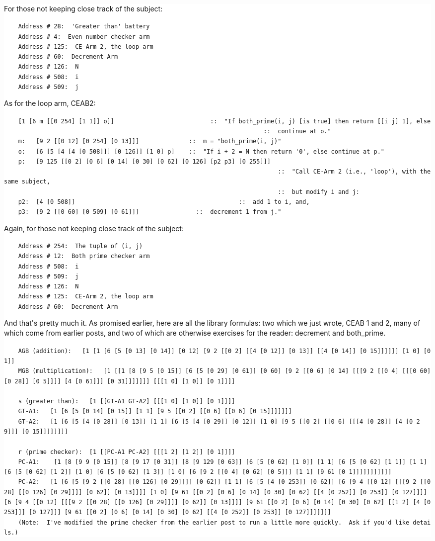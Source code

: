 For those not keeping close track of the subject:

```
    Address # 28:  'Greater than' battery
    Address # 4:  Even number checker arm
    Address # 125:  CE-Arm 2, the loop arm
    Address # 60:  Decrement Arm
    Address # 126:  N
    Address # 508:  i
    Address # 509:  j
```

As for the loop arm, CEAB2:

```
    [1 [6 m [[0 254] [1 1]] o]]                           ::  "If both_prime(i, j) [is true] then return [[i j] 1], else
                                                                         ::  continue at o."
    m:   [9 2 [[0 12] [0 254] [0 13]]]              ::  m = "both_prime(i, j)"
    o:   [6 [5 [4 [4 [0 508]]] [0 126]] [1 0] p]    ::  "If i + 2 = N then return '0', else continue at p."
    p:   [9 125 [[0 2] [0 6] [0 14] [0 30] [0 62] [0 126] [p2 p3] [0 255]]]
                                                                             ::  "Call CE-Arm 2 (i.e., 'loop'), with the same subject,
                                                                             ::  but modify i and j:
    p2:  [4 [0 508]]                                              ::  add 1 to i, and,
    p3:  [9 2 [[0 60] [0 509] [0 61]]]                ::  decrement 1 from j."
```

Again, for those not keeping close track of the subject:

```
    Address # 254:  The tuple of (i, j)
    Address # 12:  Both prime checker arm
    Address # 508:  i
    Address # 509:  j
    Address # 126:  N
    Address # 125:  CE-Arm 2, the loop arm
    Address # 60:  Decrement Arm
```

And that's pretty much it.  As promised earlier, here are all the library formulas: two which we just wrote, CEAB 1 and 2, many of which come from earlier posts, and two of which are otherwise exercises for the reader: decrement and both_prime.

```
    AGB (addition):   [1 [1 [6 [5 [0 13] [0 14]] [0 12] [9 2 [[0 2] [[4 [0 12]] [0 13]] [[4 [0 14]] [0 15]]]]]] [1 0] [0 1]]
    MGB (multiplication):   [1 [[1 [8 [9 5 [0 15]] [6 [5 [0 29] [0 61]] [0 60] [9 2 [[0 6] [0 14] [[[9 2 [[0 4] [[[0 60] [0 28]] [0 5]]]] [4 [0 61]]] [0 31]]]]]]] [[[1 0] [1 0]] [0 1]]]]
    
    s (greater than):   [1 [[GT-A1 GT-A2] [[[1 0] [1 0]] [0 1]]]]
    GT-A1:   [1 [6 [5 [0 14] [0 15]] [1 1] [9 5 [[0 2] [[0 6] [[0 6] [0 15]]]]]]]
    GT-A2:   [1 [6 [5 [4 [0 28]] [0 13]] [1 1] [6 [5 [4 [0 29]] [0 12]] [1 0] [9 5 [[0 2] [[0 6] [[[4 [0 28]] [4 [0 29]]] [0 15]]]]]]]]
    
    r (prime checker):  [1 [[PC-A1 PC-A2] [[[1 2] [1 2]] [0 1]]]]
    PC-A1:    [1 [8 [9 9 [0 15]] [8 [9 17 [0 31]] [8 [9 129 [0 63]] [6 [5 [0 62] [1 0]] [1 1] [6 [5 [0 62] [1 1]] [1 1] [6 [5 [0 62] [1 2]] [1 0] [6 [5 [0 62] [1 3]] [1 0] [6 [9 2 [[0 4] [0 62] [0 5]]] [1 1] [9 61 [0 1]]]]]]]]]]]
    PC-A2:   [1 [6 [5 [9 2 [[0 28] [[0 126] [0 29]]]] [0 62]] [1 1] [6 [5 [4 [0 253]] [0 62]] [6 [9 4 [[0 12] [[[9 2 [[0 28] [[0 126] [0 29]]]] [0 62]] [0 13]]]] [1 0] [9 61 [[0 2] [0 6] [0 14] [0 30] [0 62] [[4 [0 252]] [0 253]] [0 127]]]] [6 [9 4 [[0 12] [[[9 2 [[0 28] [[0 126] [0 29]]]] [0 62]] [0 13]]]] [9 61 [[0 2] [0 6] [0 14] [0 30] [0 62] [[1 2] [4 [0 253]]] [0 127]]] [9 61 [[0 2] [0 6] [0 14] [0 30] [0 62] [[4 [0 252]] [0 253]] [0 127]]]]]]]
    (Note:  I've modified the prime checker from the earlier post to run a little more quickly.  Ask if you'd like details.)
```